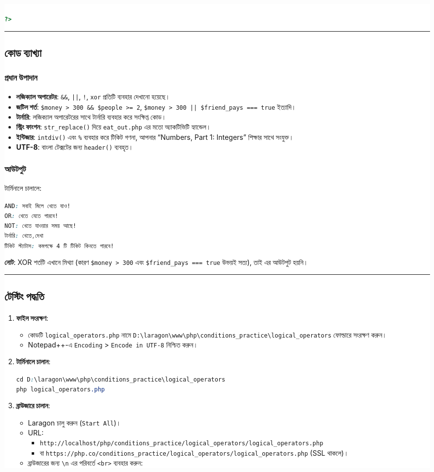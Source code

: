```php

?>
```

---

## কোড ব্যাখ্যা

### প্রধান উপাদান

*   **লজিক্যাল অপারেটর**: `&&`, `||`, `!`, `xor` প্রতিটি ব্যবহার দেখানো হয়েছে।
*   **জটিল শর্ত**: `$money > 300 && $people >= 2`, `$money > 300 || $friend_pays === true` ইত্যাদি।
*   **টার্নারি**: লজিক্যাল অপারেটরের সাথে টার্নারি ব্যবহার করে সংক্ষিপ্ত কোড।
*   **স্ট্রিং ফাংশন**: `str_replace()` দিয়ে `eat_out.php` এর মতো অ্যাকটিভিটি হ্যান্ডেল।
*   **ইন্টিজার**: `intdiv()` এবং `%` ব্যবহার করে টিকিট গণনা, আপনার “Numbers, Part 1: Integers” শিক্ষার সাথে সংযুক্ত।
*   **UTF-8**: বাংলা টেক্সটের জন্য `header()` ব্যবহৃত।

### আউটপুট

টার্মিনালে চালালে:

```css
AND: সবাই মিলে খেতে যাও!
OR: খেতে যেতে পারবে!
NOT: খেতে যাওয়ার সময় আছে!
টার্নারি: খেতে,দেখা
টিকিট স্ট্যাটাস: কমপক্ষে 4 টি টিকিট কিনতে পারবে!
```

**নোট**: XOR শর্তটি এখানে মিথ্যা (কারণ `$money > 300` এবং `$friend_pays === true` উভয়ই সত্য), তাই এর আউটপুট হয়নি।

---

## টেস্টিং পদ্ধতি

1.  **ফাইল সংরক্ষণ**:
    *   কোডটি `logical_operators.php` নামে `D:\laragon\www\php\conditions_practice\logical_operators` ফোল্ডারে সংরক্ষণ করুন।
    *   Notepad++-এ `Encoding` > `Encode in UTF-8` নিশ্চিত করুন।
2.  **টার্মিনালে চালান**:
    
    ```css
    cd D:\laragon\www\php\conditions_practice\logical_operators
    php logical_operators.php
    ```
    
3.  **ব্রাউজারে চালান**:
    *   Laragon চালু করুন (`Start All`)।
    *   URL:
        *   `http://localhost/php/conditions_practice/logical_operators/logical_operators.php`
        *   বা `https://php.co/conditions_practice/logical_operators/logical_operators.php` (SSL থাকলে)।
    *   ব্রাউজারের জন্য `\n` এর পরিবর্তে `<br>` ব্যবহার করুন:
        
